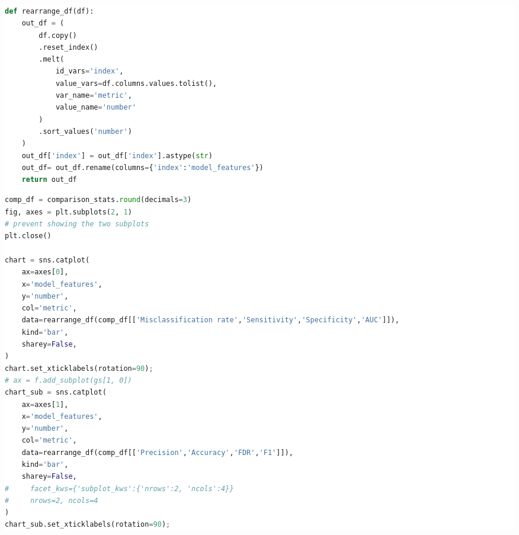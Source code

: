


```python
def rearrange_df(df):
    out_df = (
        df.copy()
        .reset_index()
        .melt(
            id_vars='index',
            value_vars=df.columns.values.tolist(),
            var_name='metric',
            value_name='number'
        )
        .sort_values('number')
    )
    out_df['index'] = out_df['index'].astype(str)
    out_df= out_df.rename(columns={'index':'model_features'})
    return out_df
```


```python
comp_df = comparison_stats.round(decimals=3)
fig, axes = plt.subplots(2, 1)
# prevent showing the two subplots
plt.close()

chart = sns.catplot(
    ax=axes[0],
    x='model_features',
    y='number',
    col='metric',
    data=rearrange_df(comp_df[['Misclassification rate','Sensitivity','Specificity','AUC']]),
    kind='bar',
    sharey=False,
)
chart.set_xticklabels(rotation=90);
# ax = f.add_subplot(gs[1, 0])
chart_sub = sns.catplot(
    ax=axes[1],
    x='model_features',
    y='number',
    col='metric',
    data=rearrange_df(comp_df[['Precision','Accuracy','FDR','F1']]),
    kind='bar',
    sharey=False,
#     facet_kws={'subplot_kws':{'nrows':2, 'ncols':4}}
#     nrows=2, ncols=4
)
chart_sub.set_xticklabels(rotation=90);
```


    